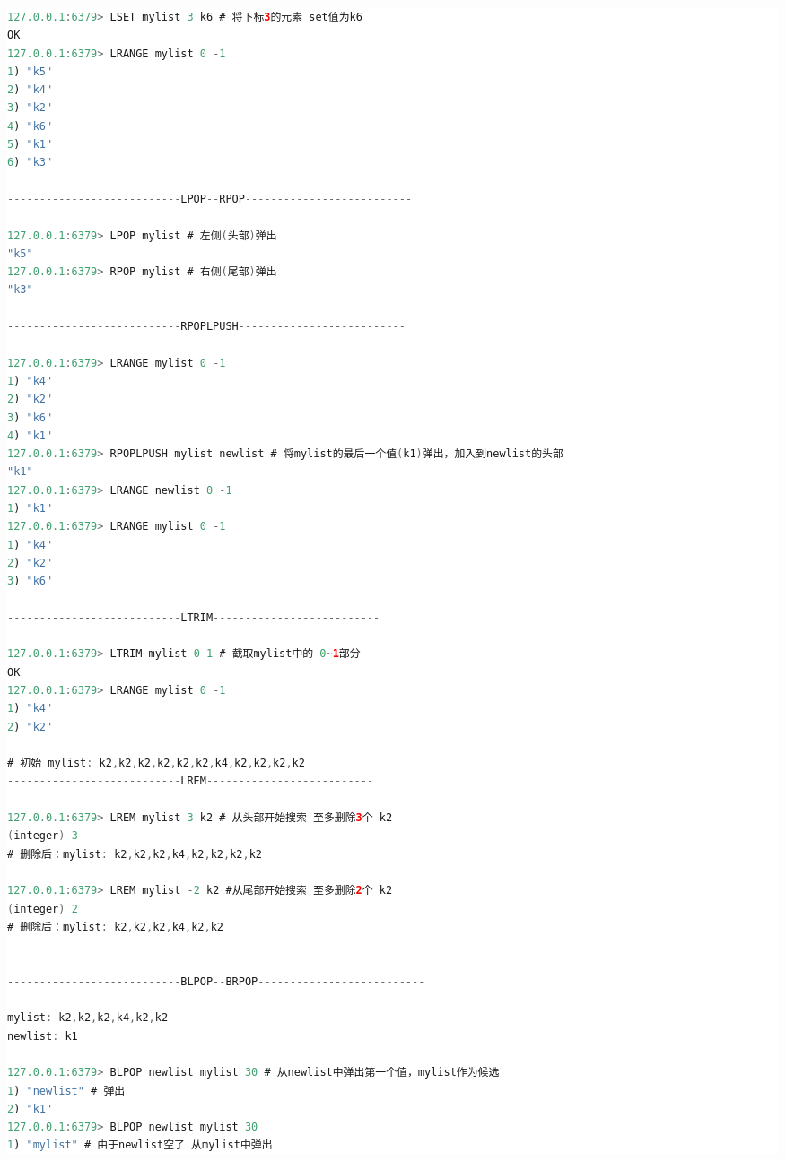 ```java
127.0.0.1:6379> LSET mylist 3 k6 # 将下标3的元素 set值为k6
OK
127.0.0.1:6379> LRANGE mylist 0 -1
1) "k5"
2) "k4"
3) "k2"
4) "k6"
5) "k1"
6) "k3"

---------------------------LPOP--RPOP--------------------------

127.0.0.1:6379> LPOP mylist # 左侧(头部)弹出
"k5"
127.0.0.1:6379> RPOP mylist # 右侧(尾部)弹出
"k3"

---------------------------RPOPLPUSH--------------------------

127.0.0.1:6379> LRANGE mylist 0 -1
1) "k4"
2) "k2"
3) "k6"
4) "k1"
127.0.0.1:6379> RPOPLPUSH mylist newlist # 将mylist的最后一个值(k1)弹出，加入到newlist的头部
"k1"
127.0.0.1:6379> LRANGE newlist 0 -1
1) "k1"
127.0.0.1:6379> LRANGE mylist 0 -1
1) "k4"
2) "k2"
3) "k6"

---------------------------LTRIM--------------------------

127.0.0.1:6379> LTRIM mylist 0 1 # 截取mylist中的 0~1部分
OK
127.0.0.1:6379> LRANGE mylist 0 -1
1) "k4"
2) "k2"

# 初始 mylist: k2,k2,k2,k2,k2,k2,k4,k2,k2,k2,k2
---------------------------LREM--------------------------

127.0.0.1:6379> LREM mylist 3 k2 # 从头部开始搜索 至多删除3个 k2
(integer) 3
# 删除后：mylist: k2,k2,k2,k4,k2,k2,k2,k2

127.0.0.1:6379> LREM mylist -2 k2 #从尾部开始搜索 至多删除2个 k2
(integer) 2
# 删除后：mylist: k2,k2,k2,k4,k2,k2


---------------------------BLPOP--BRPOP--------------------------

mylist: k2,k2,k2,k4,k2,k2
newlist: k1

127.0.0.1:6379> BLPOP newlist mylist 30 # 从newlist中弹出第一个值，mylist作为候选
1) "newlist" # 弹出
2) "k1"
127.0.0.1:6379> BLPOP newlist mylist 30
1) "mylist" # 由于newlist空了 从mylist中弹出
```